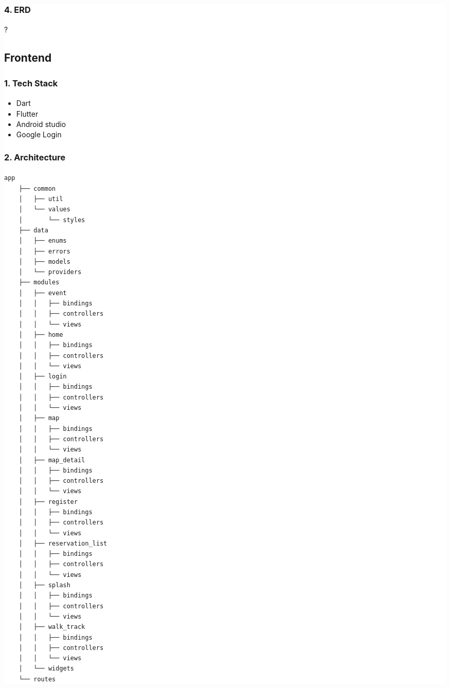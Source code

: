 ### 4. ERD
?

## Frontend
### 1. Tech Stack
- Dart
- Flutter
- Android studio
- Google Login


### 2. Architecture
```
app
    ├── common
    │   ├── util
    │   └── values
    │       └── styles
    ├── data
    │   ├── enums
    │   ├── errors
    │   ├── models
    │   └── providers
    ├── modules
    │   ├── event
    │   │   ├── bindings
    │   │   ├── controllers
    │   │   └── views
    │   ├── home
    │   │   ├── bindings
    │   │   ├── controllers
    │   │   └── views
    │   ├── login
    │   │   ├── bindings
    │   │   ├── controllers
    │   │   └── views
    │   ├── map
    │   │   ├── bindings
    │   │   ├── controllers
    │   │   └── views
    │   ├── map_detail
    │   │   ├── bindings
    │   │   ├── controllers
    │   │   └── views
    │   ├── register
    │   │   ├── bindings
    │   │   ├── controllers
    │   │   └── views
    │   ├── reservation_list
    │   │   ├── bindings
    │   │   ├── controllers
    │   │   └── views
    │   ├── splash
    │   │   ├── bindings
    │   │   ├── controllers
    │   │   └── views
    │   ├── walk_track
    │   │   ├── bindings
    │   │   ├── controllers
    │   │   └── views
    │   └── widgets
    └── routes
```